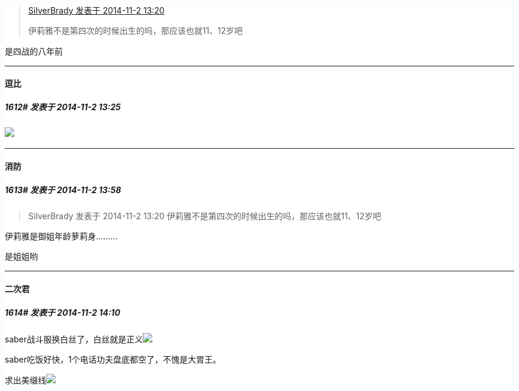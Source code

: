 
<blockquote><a href="httphttps://bbs.saraba1st.com/2b/forum.php?mod=redirect&amp;goto=findpost&amp;pid=27102355&amp;ptid=1062472" target="_blank">SilverBrady 发表于 2014-11-2 13:20</a>

伊莉雅不是第四次的时候出生的吗，那应该也就11、12岁吧</blockquote>
是四战的八年前







*****

####  逗比  
##### 1612#       发表于 2014-11-2 13:25



<img src="https://static.saraba1st.com/image/smiley/face/91.gif" referrerpolicy="no-referrer">







*****

####  消防  
##### 1613#       发表于 2014-11-2 13:58



<blockquote>SilverBrady 发表于 2014-11-2 13:20
伊莉雅不是第四次的时候出生的吗，那应该也就11、12岁吧</blockquote>
伊莉雅是御姐年龄萝莉身………

是姐姐哟







*****

####  二次君  
##### 1614#       发表于 2014-11-2 14:10




saber战斗服换白丝了，白丝就是正义<img src="https://static.saraba1st.com/image/smiley/dym/148.gif" referrerpolicy="no-referrer"> 

saber吃饭好快，1个电话功夫盘底都空了，不愧是大胃王。

求出美缀线<img src="https://static.saraba1st.com/image/smiley/nq/009.gif" referrerpolicy="no-referrer">






